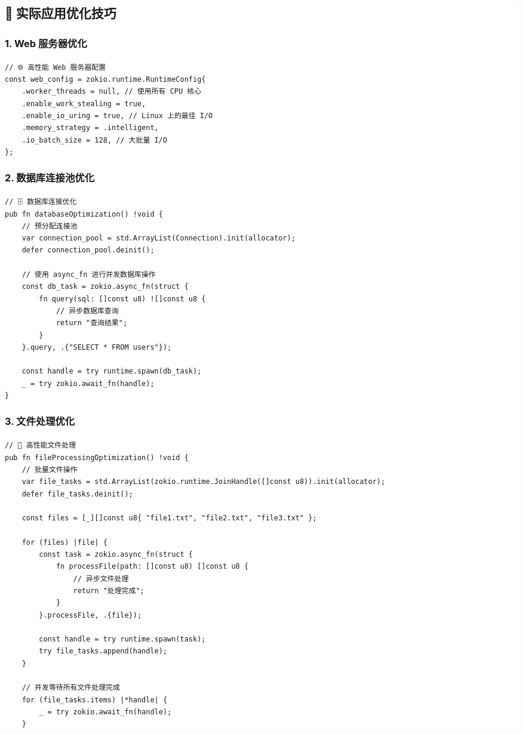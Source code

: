 ## 🎯 实际应用优化技巧

### 1. Web 服务器优化

```zig
// 🌐 高性能 Web 服务器配置
const web_config = zokio.runtime.RuntimeConfig{
    .worker_threads = null, // 使用所有 CPU 核心
    .enable_work_stealing = true,
    .enable_io_uring = true, // Linux 上的最佳 I/O
    .memory_strategy = .intelligent,
    .io_batch_size = 128, // 大批量 I/O
};
```

### 2. 数据库连接池优化

```zig
// 🗄️ 数据库连接优化
pub fn databaseOptimization() !void {
    // 预分配连接池
    var connection_pool = std.ArrayList(Connection).init(allocator);
    defer connection_pool.deinit();
    
    // 使用 async_fn 进行并发数据库操作
    const db_task = zokio.async_fn(struct {
        fn query(sql: []const u8) ![]const u8 {
            // 异步数据库查询
            return "查询结果";
        }
    }.query, .{"SELECT * FROM users"});
    
    const handle = try runtime.spawn(db_task);
    _ = try zokio.await_fn(handle);
}
```

### 3. 文件处理优化

```zig
// 📁 高性能文件处理
pub fn fileProcessingOptimization() !void {
    // 批量文件操作
    var file_tasks = std.ArrayList(zokio.runtime.JoinHandle([]const u8)).init(allocator);
    defer file_tasks.deinit();
    
    const files = [_][]const u8{ "file1.txt", "file2.txt", "file3.txt" };
    
    for (files) |file| {
        const task = zokio.async_fn(struct {
            fn processFile(path: []const u8) []const u8 {
                // 异步文件处理
                return "处理完成";
            }
        }.processFile, .{file});
        
        const handle = try runtime.spawn(task);
        try file_tasks.append(handle);
    }
    
    // 并发等待所有文件处理完成
    for (file_tasks.items) |*handle| {
        _ = try zokio.await_fn(handle);
    }
```